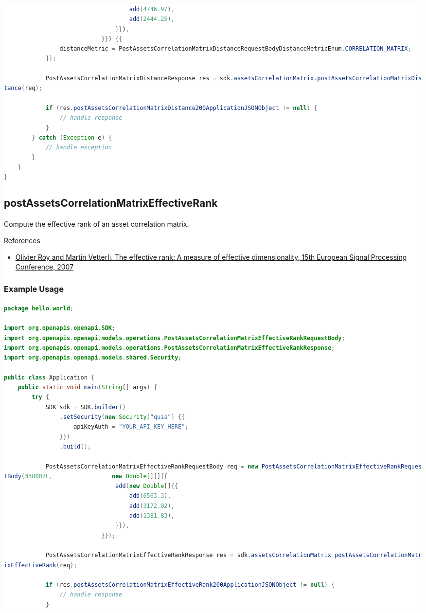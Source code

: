 ```java
                                    add(4746.97),
                                    add(2444.25),
                                }}),
                            }}) {{
                distanceMetric = PostAssetsCorrelationMatrixDistanceRequestBodyDistanceMetricEnum.CORRELATION_MATRIX;
            }};            

            PostAssetsCorrelationMatrixDistanceResponse res = sdk.assetsCorrelationMatrix.postAssetsCorrelationMatrixDistance(req);

            if (res.postAssetsCorrelationMatrixDistance200ApplicationJSONObject != null) {
                // handle response
            }
        } catch (Exception e) {
            // handle exception
        }
    }
}
```

## postAssetsCorrelationMatrixEffectiveRank

Compute the effective rank of an asset correlation matrix.

References
* [Olivier Roy and Martin Vetterli, The effective rank: A measure of effective dimensionality, 15th European Signal Processing Conference, 2007](https://ieeexplore.ieee.org/document/7098875)


### Example Usage

```java
package hello.world;

import org.openapis.openapi.SDK;
import org.openapis.openapi.models.operations.PostAssetsCorrelationMatrixEffectiveRankRequestBody;
import org.openapis.openapi.models.operations.PostAssetsCorrelationMatrixEffectiveRankResponse;
import org.openapis.openapi.models.shared.Security;

public class Application {
    public static void main(String[] args) {
        try {
            SDK sdk = SDK.builder()
                .setSecurity(new Security("quia") {{
                    apiKeyAuth = "YOUR_API_KEY_HERE";
                }})
                .build();

            PostAssetsCorrelationMatrixEffectiveRankRequestBody req = new PostAssetsCorrelationMatrixEffectiveRankRequestBody(338007L,                 new Double[][]{{
                                add(new Double[]{{
                                    add(6563.3),
                                    add(3172.02),
                                    add(1381.83),
                                }}),
                            }});            

            PostAssetsCorrelationMatrixEffectiveRankResponse res = sdk.assetsCorrelationMatrix.postAssetsCorrelationMatrixEffectiveRank(req);

            if (res.postAssetsCorrelationMatrixEffectiveRank200ApplicationJSONObject != null) {
                // handle response
            }
```